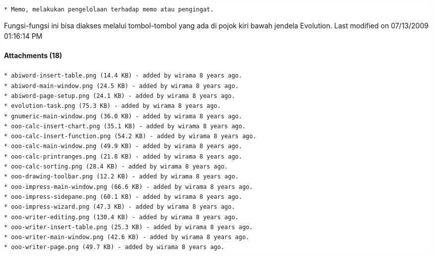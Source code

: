     * Memo, melakukan pengelolaan terhadap memo atau pengingat.
Fungsi-fungsi ini bisa diakses melalui tombol-tombol yang ada di pojok kiri
bawah jendela Evolution.
Last modified on 07/13/2009 01:16:14 PM
#### Attachments (18)
    * abiword-insert-table.png​ (14.4 KB) - added by wirama 8 years ago.
    * abiword-main-window.png​ (24.5 KB) - added by wirama 8 years ago.
    * abiword-page-setup.png​ (24.1 KB) - added by wirama 8 years ago.
    * evolution-task.png​ (75.3 KB) - added by wirama 8 years ago.
    * gnumeric-main-window.png​ (36.0 KB) - added by wirama 8 years ago.
    * ooo-calc-insert-chart.png​ (35.1 KB) - added by wirama 8 years ago.
    * ooo-calc-insert-function.png​ (54.2 KB) - added by wirama 8 years ago.
    * ooo-calc-main-window.png​ (49.9 KB) - added by wirama 8 years ago.
    * ooo-calc-printranges.png​ (21.8 KB) - added by wirama 8 years ago.
    * ooo-calc-sorting.png​ (28.4 KB) - added by wirama 8 years ago.
    * ooo-drawing-toolbar.png​ (12.2 KB) - added by wirama 8 years ago.
    * ooo-impress-main-window.png​ (66.6 KB) - added by wirama 8 years ago.
    * ooo-impress-sidepane.png​ (60.1 KB) - added by wirama 8 years ago.
    * ooo-impress-wizard.png​ (47.3 KB) - added by wirama 8 years ago.
    * ooo-writer-editing.png​ (130.4 KB) - added by wirama 8 years ago.
    * ooo-writer-insert-table.png​ (25.3 KB) - added by wirama 8 years ago.
    * ooo-writer-main-window.png​ (42.6 KB) - added by wirama 8 years ago.
    * ooo-writer-page.png​ (49.7 KB) - added by wirama 8 years ago.
#### 
    
 
 
 
 
 


 

